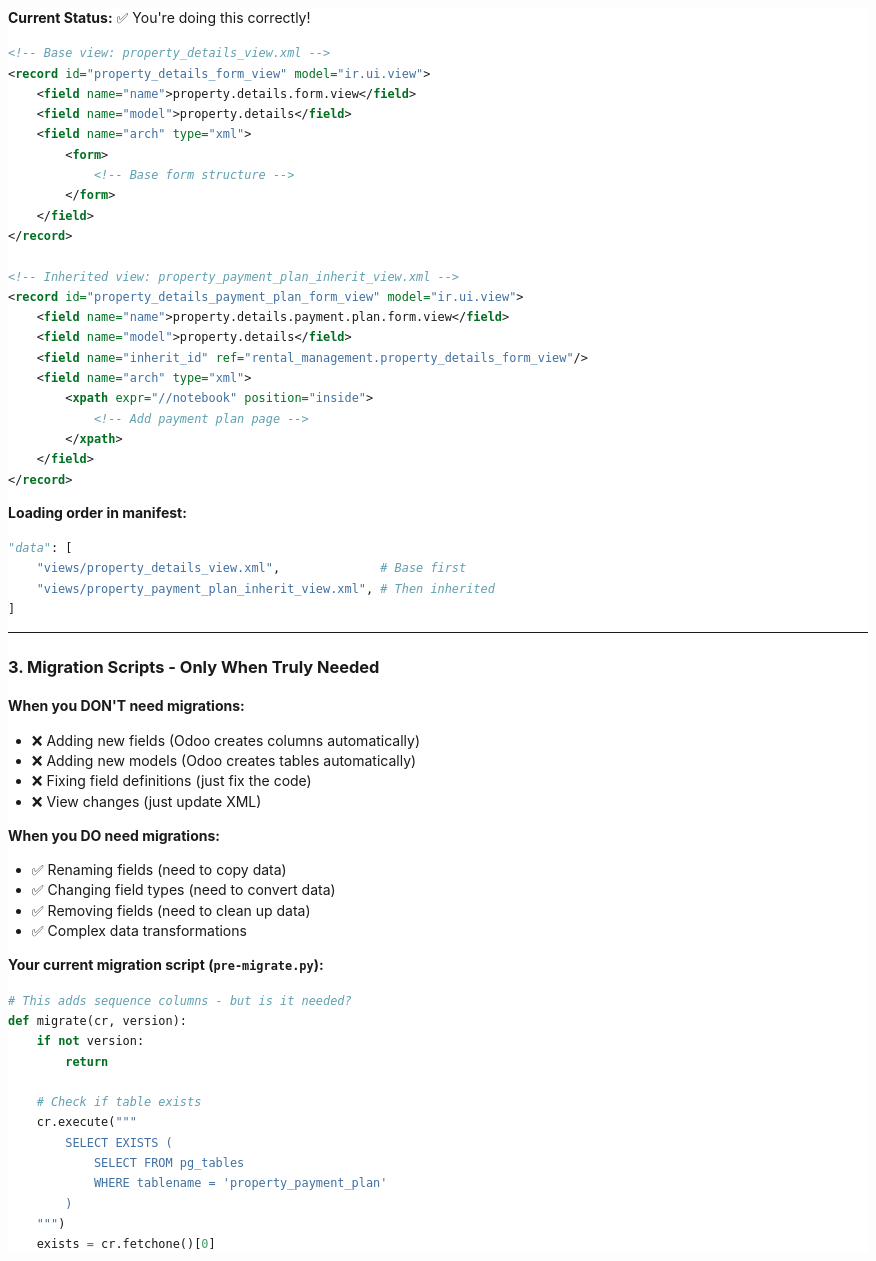 **Current Status:** ✅ You're doing this correctly!

```xml
<!-- Base view: property_details_view.xml -->
<record id="property_details_form_view" model="ir.ui.view">
    <field name="name">property.details.form.view</field>
    <field name="model">property.details</field>
    <field name="arch" type="xml">
        <form>
            <!-- Base form structure -->
        </form>
    </field>
</record>

<!-- Inherited view: property_payment_plan_inherit_view.xml -->
<record id="property_details_payment_plan_form_view" model="ir.ui.view">
    <field name="name">property.details.payment.plan.form.view</field>
    <field name="model">property.details</field>
    <field name="inherit_id" ref="rental_management.property_details_form_view"/>
    <field name="arch" type="xml">
        <xpath expr="//notebook" position="inside">
            <!-- Add payment plan page -->
        </xpath>
    </field>
</record>
```

**Loading order in manifest:**
```python
"data": [
    "views/property_details_view.xml",              # Base first
    "views/property_payment_plan_inherit_view.xml", # Then inherited
]
```

---

### 3. **Migration Scripts - Only When Truly Needed**

**When you DON'T need migrations:**
- ❌ Adding new fields (Odoo creates columns automatically)
- ❌ Adding new models (Odoo creates tables automatically)
- ❌ Fixing field definitions (just fix the code)
- ❌ View changes (just update XML)

**When you DO need migrations:**
- ✅ Renaming fields (need to copy data)
- ✅ Changing field types (need to convert data)
- ✅ Removing fields (need to clean up data)
- ✅ Complex data transformations

**Your current migration script (`pre-migrate.py`):**

```python
# This adds sequence columns - but is it needed?
def migrate(cr, version):
    if not version:
        return
    
    # Check if table exists
    cr.execute("""
        SELECT EXISTS (
            SELECT FROM pg_tables 
            WHERE tablename = 'property_payment_plan'
        )
    """)
    exists = cr.fetchone()[0]
```